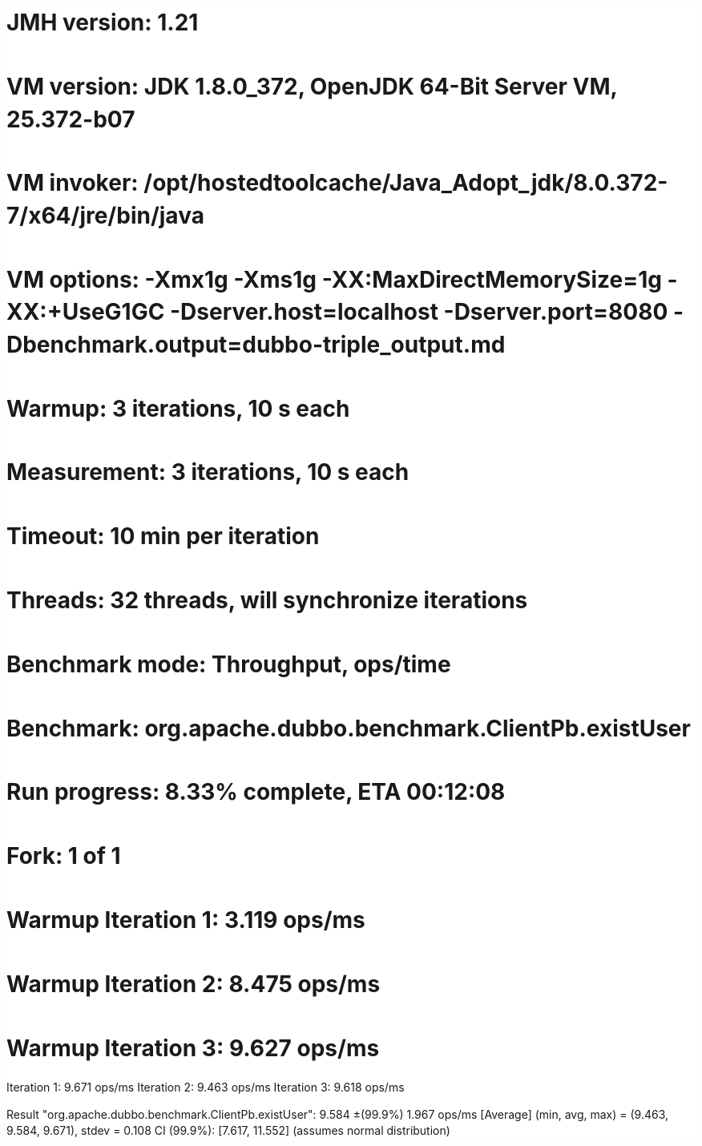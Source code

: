 
# JMH version: 1.21
# VM version: JDK 1.8.0_372, OpenJDK 64-Bit Server VM, 25.372-b07
# VM invoker: /opt/hostedtoolcache/Java_Adopt_jdk/8.0.372-7/x64/jre/bin/java
# VM options: -Xmx1g -Xms1g -XX:MaxDirectMemorySize=1g -XX:+UseG1GC -Dserver.host=localhost -Dserver.port=8080 -Dbenchmark.output=dubbo-triple_output.md
# Warmup: 3 iterations, 10 s each
# Measurement: 3 iterations, 10 s each
# Timeout: 10 min per iteration
# Threads: 32 threads, will synchronize iterations
# Benchmark mode: Throughput, ops/time
# Benchmark: org.apache.dubbo.benchmark.ClientPb.existUser

# Run progress: 8.33% complete, ETA 00:12:08
# Fork: 1 of 1
# Warmup Iteration   1: 3.119 ops/ms
# Warmup Iteration   2: 8.475 ops/ms
# Warmup Iteration   3: 9.627 ops/ms
Iteration   1: 9.671 ops/ms
Iteration   2: 9.463 ops/ms
Iteration   3: 9.618 ops/ms


Result "org.apache.dubbo.benchmark.ClientPb.existUser":
  9.584 ±(99.9%) 1.967 ops/ms [Average]
  (min, avg, max) = (9.463, 9.584, 9.671), stdev = 0.108
  CI (99.9%): [7.617, 11.552] (assumes normal distribution)
